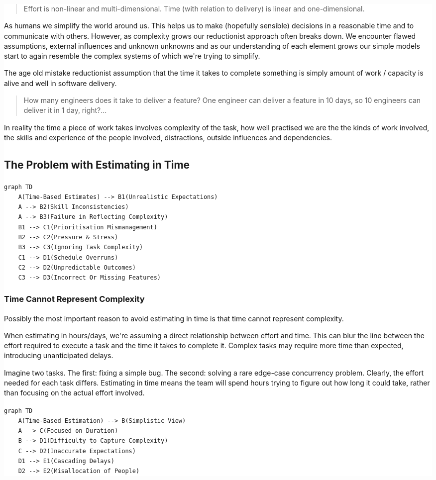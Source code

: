 > Effort is non-linear and multi-dimensional. Time (with relation to delivery) is linear and one-dimensional.

As humans we simplify the world around us. This helps us to make (hopefully sensible) decisions in a reasonable time and to communicate with others. However, as complexity grows our reductionist approach often breaks down. We encounter flawed assumptions, external influences and unknown unknowns and as our understanding of each element grows our simple models start to again resemble the complex systems of which we're trying to simplify.

The age old mistake reductionist assumption that the time it takes to complete something is simply amount of work / capacity is alive and well in software delivery.

> How many engineers does it take to deliver a feature? One engineer can deliver a feature in 10 days, so 10 engineers can deliver it in 1 day, right?...

In reality the time a piece of work takes involves complexity of the task, how well practised we are the the kinds of work involved, the skills and experience of the people involved, distractions, outside influences and dependencies.

## The Problem with Estimating in Time

```mermaid
graph TD
    A(Time-Based Estimates) --> B1(Unrealistic Expectations)
    A --> B2(Skill Inconsistencies)
    A --> B3(Failure in Reflecting Complexity)
    B1 --> C1(Prioritisation Mismanagement)
    B2 --> C2(Pressure & Stress)
    B3 --> C3(Ignoring Task Complexity)
    C1 --> D1(Schedule Overruns)
    C2 --> D2(Unpredictable Outcomes)
    C3 --> D3(Incorrect Or Missing Features)
```

### Time Cannot Represent Complexity

Possibly the most important reason to avoid estimating in time is that time cannot represent complexity.

When estimating in hours/days, we're assuming a direct relationship between effort and time. This can blur the line between the effort required to execute a task and the time it takes to complete it. Complex tasks may require more time than expected, introducing unanticipated delays.

Imagine two tasks. The first: fixing a simple bug. The second: solving a rare edge-case concurrency problem. Clearly, the effort needed for each task differs. Estimating in time means the team will spend hours trying to figure out how long it could take, rather than focusing on the actual effort involved.

```mermaid
graph TD
    A(Time-Based Estimation) --> B(Simplistic View)
    A --> C(Focused on Duration)
    B --> D1(Difficulty to Capture Complexity)
    C --> D2(Inaccurate Expectations)
    D1 --> E1(Cascading Delays)
    D2 --> E2(Misallocation of People)
```
